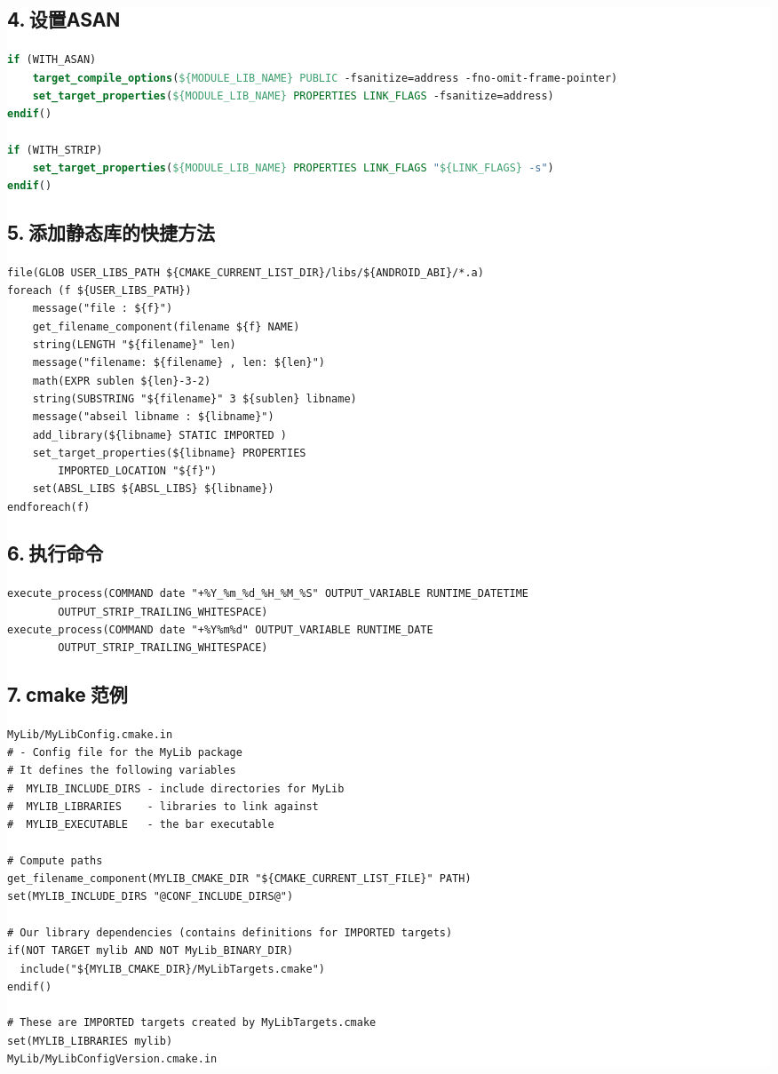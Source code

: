 

## 4. 设置ASAN

```cmake
if (WITH_ASAN)
	target_compile_options(${MODULE_LIB_NAME} PUBLIC -fsanitize=address -fno-omit-frame-pointer)
	set_target_properties(${MODULE_LIB_NAME} PROPERTIES LINK_FLAGS -fsanitize=address)
endif()

if (WITH_STRIP)
	set_target_properties(${MODULE_LIB_NAME} PROPERTIES LINK_FLAGS "${LINK_FLAGS} -s")
endif()
```

## 5. 添加静态库的快捷方法

```
file(GLOB USER_LIBS_PATH ${CMAKE_CURRENT_LIST_DIR}/libs/${ANDROID_ABI}/*.a)
foreach (f ${USER_LIBS_PATH})
    message("file : ${f}")
    get_filename_component(filename ${f} NAME)
    string(LENGTH "${filename}" len)
    message("filename: ${filename} , len: ${len}")
    math(EXPR sublen ${len}-3-2)
    string(SUBSTRING "${filename}" 3 ${sublen} libname)
    message("abseil libname : ${libname}")
    add_library(${libname} STATIC IMPORTED )
    set_target_properties(${libname} PROPERTIES
        IMPORTED_LOCATION "${f}") 
    set(ABSL_LIBS ${ABSL_LIBS} ${libname})
endforeach(f) 
```

## 6. 执行命令

```
execute_process(COMMAND date "+%Y_%m_%d_%H_%M_%S" OUTPUT_VARIABLE RUNTIME_DATETIME
        OUTPUT_STRIP_TRAILING_WHITESPACE)
execute_process(COMMAND date "+%Y%m%d" OUTPUT_VARIABLE RUNTIME_DATE
        OUTPUT_STRIP_TRAILING_WHITESPACE)
```

## 7. cmake 范例

```
MyLib/MyLibConfig.cmake.in
# - Config file for the MyLib package
# It defines the following variables
#  MYLIB_INCLUDE_DIRS - include directories for MyLib
#  MYLIB_LIBRARIES    - libraries to link against
#  MYLIB_EXECUTABLE   - the bar executable

# Compute paths
get_filename_component(MYLIB_CMAKE_DIR "${CMAKE_CURRENT_LIST_FILE}" PATH)
set(MYLIB_INCLUDE_DIRS "@CONF_INCLUDE_DIRS@")

# Our library dependencies (contains definitions for IMPORTED targets)
if(NOT TARGET mylib AND NOT MyLib_BINARY_DIR)
  include("${MYLIB_CMAKE_DIR}/MyLibTargets.cmake")
endif()

# These are IMPORTED targets created by MyLibTargets.cmake
set(MYLIB_LIBRARIES mylib)
MyLib/MyLibConfigVersion.cmake.in
```